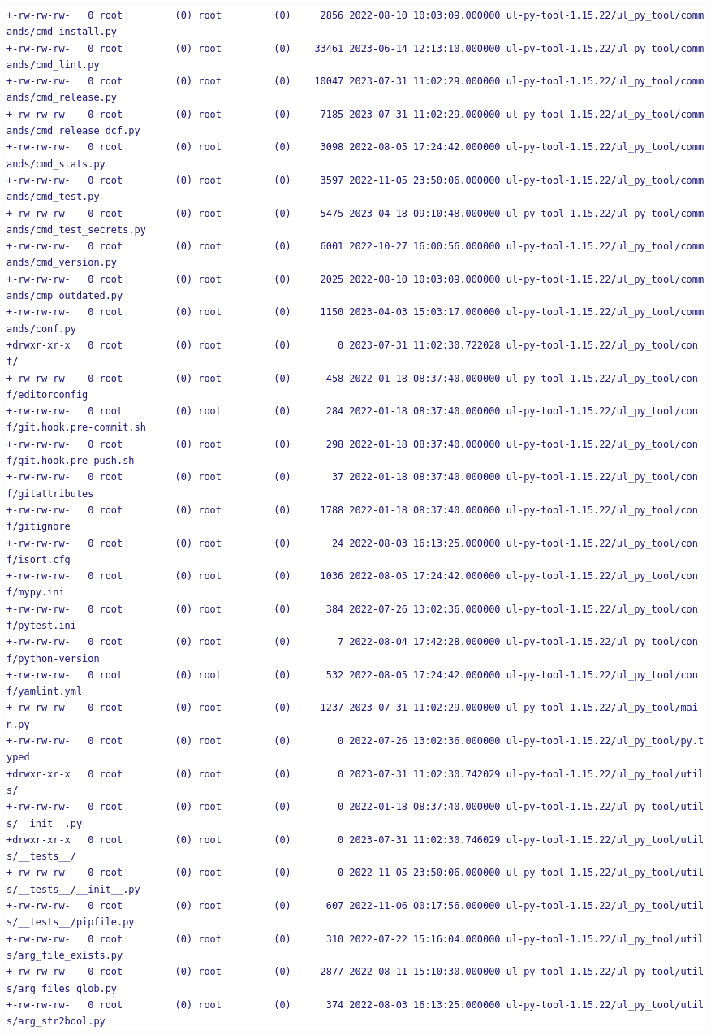 ```diff
+-rw-rw-rw-   0 root         (0) root         (0)     2856 2022-08-10 10:03:09.000000 ul-py-tool-1.15.22/ul_py_tool/commands/cmd_install.py
+-rw-rw-rw-   0 root         (0) root         (0)    33461 2023-06-14 12:13:10.000000 ul-py-tool-1.15.22/ul_py_tool/commands/cmd_lint.py
+-rw-rw-rw-   0 root         (0) root         (0)    10047 2023-07-31 11:02:29.000000 ul-py-tool-1.15.22/ul_py_tool/commands/cmd_release.py
+-rw-rw-rw-   0 root         (0) root         (0)     7185 2023-07-31 11:02:29.000000 ul-py-tool-1.15.22/ul_py_tool/commands/cmd_release_dcf.py
+-rw-rw-rw-   0 root         (0) root         (0)     3098 2022-08-05 17:24:42.000000 ul-py-tool-1.15.22/ul_py_tool/commands/cmd_stats.py
+-rw-rw-rw-   0 root         (0) root         (0)     3597 2022-11-05 23:50:06.000000 ul-py-tool-1.15.22/ul_py_tool/commands/cmd_test.py
+-rw-rw-rw-   0 root         (0) root         (0)     5475 2023-04-18 09:10:48.000000 ul-py-tool-1.15.22/ul_py_tool/commands/cmd_test_secrets.py
+-rw-rw-rw-   0 root         (0) root         (0)     6001 2022-10-27 16:00:56.000000 ul-py-tool-1.15.22/ul_py_tool/commands/cmd_version.py
+-rw-rw-rw-   0 root         (0) root         (0)     2025 2022-08-10 10:03:09.000000 ul-py-tool-1.15.22/ul_py_tool/commands/cmp_outdated.py
+-rw-rw-rw-   0 root         (0) root         (0)     1150 2023-04-03 15:03:17.000000 ul-py-tool-1.15.22/ul_py_tool/commands/conf.py
+drwxr-xr-x   0 root         (0) root         (0)        0 2023-07-31 11:02:30.722028 ul-py-tool-1.15.22/ul_py_tool/conf/
+-rw-rw-rw-   0 root         (0) root         (0)      458 2022-01-18 08:37:40.000000 ul-py-tool-1.15.22/ul_py_tool/conf/editorconfig
+-rw-rw-rw-   0 root         (0) root         (0)      284 2022-01-18 08:37:40.000000 ul-py-tool-1.15.22/ul_py_tool/conf/git.hook.pre-commit.sh
+-rw-rw-rw-   0 root         (0) root         (0)      298 2022-01-18 08:37:40.000000 ul-py-tool-1.15.22/ul_py_tool/conf/git.hook.pre-push.sh
+-rw-rw-rw-   0 root         (0) root         (0)       37 2022-01-18 08:37:40.000000 ul-py-tool-1.15.22/ul_py_tool/conf/gitattributes
+-rw-rw-rw-   0 root         (0) root         (0)     1788 2022-01-18 08:37:40.000000 ul-py-tool-1.15.22/ul_py_tool/conf/gitignore
+-rw-rw-rw-   0 root         (0) root         (0)       24 2022-08-03 16:13:25.000000 ul-py-tool-1.15.22/ul_py_tool/conf/isort.cfg
+-rw-rw-rw-   0 root         (0) root         (0)     1036 2022-08-05 17:24:42.000000 ul-py-tool-1.15.22/ul_py_tool/conf/mypy.ini
+-rw-rw-rw-   0 root         (0) root         (0)      384 2022-07-26 13:02:36.000000 ul-py-tool-1.15.22/ul_py_tool/conf/pytest.ini
+-rw-rw-rw-   0 root         (0) root         (0)        7 2022-08-04 17:42:28.000000 ul-py-tool-1.15.22/ul_py_tool/conf/python-version
+-rw-rw-rw-   0 root         (0) root         (0)      532 2022-08-05 17:24:42.000000 ul-py-tool-1.15.22/ul_py_tool/conf/yamlint.yml
+-rw-rw-rw-   0 root         (0) root         (0)     1237 2023-07-31 11:02:29.000000 ul-py-tool-1.15.22/ul_py_tool/main.py
+-rw-rw-rw-   0 root         (0) root         (0)        0 2022-07-26 13:02:36.000000 ul-py-tool-1.15.22/ul_py_tool/py.typed
+drwxr-xr-x   0 root         (0) root         (0)        0 2023-07-31 11:02:30.742029 ul-py-tool-1.15.22/ul_py_tool/utils/
+-rw-rw-rw-   0 root         (0) root         (0)        0 2022-01-18 08:37:40.000000 ul-py-tool-1.15.22/ul_py_tool/utils/__init__.py
+drwxr-xr-x   0 root         (0) root         (0)        0 2023-07-31 11:02:30.746029 ul-py-tool-1.15.22/ul_py_tool/utils/__tests__/
+-rw-rw-rw-   0 root         (0) root         (0)        0 2022-11-05 23:50:06.000000 ul-py-tool-1.15.22/ul_py_tool/utils/__tests__/__init__.py
+-rw-rw-rw-   0 root         (0) root         (0)      607 2022-11-06 00:17:56.000000 ul-py-tool-1.15.22/ul_py_tool/utils/__tests__/pipfile.py
+-rw-rw-rw-   0 root         (0) root         (0)      310 2022-07-22 15:16:04.000000 ul-py-tool-1.15.22/ul_py_tool/utils/arg_file_exists.py
+-rw-rw-rw-   0 root         (0) root         (0)     2877 2022-08-11 15:10:30.000000 ul-py-tool-1.15.22/ul_py_tool/utils/arg_files_glob.py
+-rw-rw-rw-   0 root         (0) root         (0)      374 2022-08-03 16:13:25.000000 ul-py-tool-1.15.22/ul_py_tool/utils/arg_str2bool.py
```